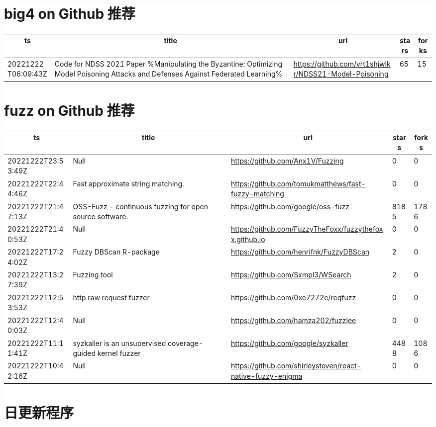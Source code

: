 
# big4 on Github 推荐
| ts | title | url | stars | forks| 
| --- | --- | --- | --- | ---| 
| 20221222T06:09:43Z | Code for NDSS 2021 Paper %Manipulating the Byzantine: Optimizing Model Poisoning Attacks and Defenses Against Federated Learning% | https://github.com/vrt1shjwlkr/NDSS21-Model-Poisoning | 65 | 15| 


# fuzz on Github 推荐
| ts | title | url | stars | forks| 
| --- | --- | --- | --- | ---| 
| 20221222T23:53:49Z | Null | https://github.com/Anx1V/Fuzzing | 0 | 0| 
| 20221222T22:44:46Z | Fast approximate string matching. | https://github.com/tomukmatthews/fast-fuzzy-matching | 0 | 0| 
| 20221222T21:47:13Z | OSS-Fuzz - continuous fuzzing for open source software. | https://github.com/google/oss-fuzz | 8185 | 1786| 
| 20221222T21:40:53Z | Null | https://github.com/FuzzyTheFoxx/fuzzythefoxx.github.io | 0 | 0| 
| 20221222T17:24:02Z | Fuzzy DBScan R-package | https://github.com/henrifnk/FuzzyDBScan | 2 | 0| 
| 20221222T13:27:39Z | Fuzzing tool | https://github.com/Sxmpl3/WSearch | 2 | 0| 
| 20221222T12:53:53Z | http raw request fuzzer | https://github.com/0xe7272e/reqfuzz | 0 | 0| 
| 20221222T12:40:03Z | Null | https://github.com/hamza202/fuzzlee | 0 | 0| 
| 20221222T11:11:41Z | syzkaller is an unsupervised coverage-guided kernel fuzzer | https://github.com/google/syzkaller | 4488 | 1086| 
| 20221222T10:42:16Z | Null | https://github.com/shirleysteven/react-native-fuzzy-enigma | 0 | 0| 



# 日更新程序
